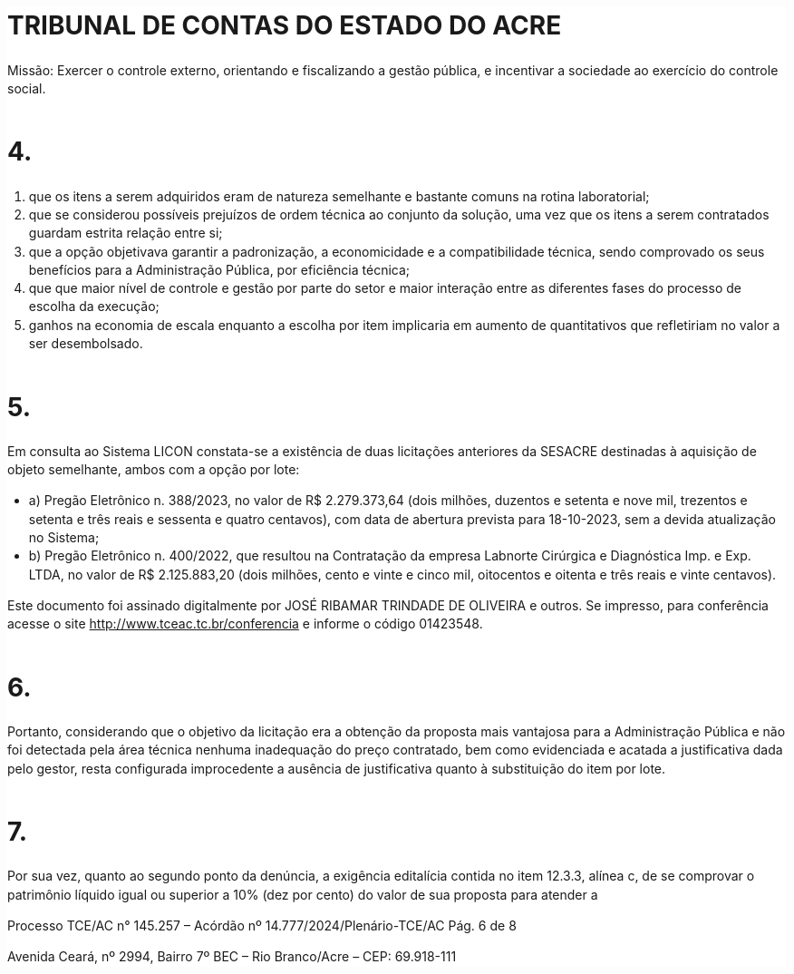 # TRIBUNAL DE CONTAS DO ESTADO DO ACRE

Missão: Exercer o controle externo, orientando e fiscalizando a gestão pública, e incentivar a sociedade ao exercício do controle social.

# 4.

1. que os itens a serem adquiridos eram de natureza semelhante e bastante comuns na rotina laboratorial;
2. que se considerou possíveis prejuízos de ordem técnica ao conjunto da solução, uma vez que os itens a serem contratados guardam estrita relação entre si;
3. que a opção objetivava garantir a padronização, a economicidade e a compatibilidade técnica, sendo comprovado os seus benefícios para a Administração Pública, por eficiência técnica;
4. que que maior nível de controle e gestão por parte do setor e maior interação entre as diferentes fases do processo de escolha da execução;
5. ganhos na economia de escala enquanto a escolha por item implicaria em aumento de quantitativos que refletiriam no valor a ser desembolsado.

# 5.

Em consulta ao Sistema LICON constata-se a existência de duas licitações anteriores da SESACRE destinadas à aquisição de objeto semelhante, ambos com a opção por lote:

- a) Pregão Eletrônico n. 388/2023, no valor de R$ 2.279.373,64 (dois milhões, duzentos e setenta e nove mil, trezentos e setenta e três reais e sessenta e quatro centavos), com data de abertura prevista para 18-10-2023, sem a devida atualização no Sistema;
- b) Pregão Eletrônico n. 400/2022, que resultou na Contratação da empresa Labnorte Cirúrgica e Diagnóstica Imp. e Exp. LTDA, no valor de R$ 2.125.883,20 (dois milhões, cento e vinte e cinco mil, oitocentos e oitenta e três reais e vinte centavos).

Este documento foi assinado digitalmente por JOSÉ RIBAMAR TRINDADE DE OLIVEIRA e outros. Se impresso, para conferência acesse o site http://www.tceac.tc.br/conferencia e informe o código 01423548.

# 6.

Portanto, considerando que o objetivo da licitação era a obtenção da proposta mais vantajosa para a Administração Pública e não foi detectada pela área técnica nenhuma inadequação do preço contratado, bem como evidenciada e acatada a justificativa dada pelo gestor, resta configurada improcedente a ausência de justificativa quanto à substituição do item por lote.

# 7.

Por sua vez, quanto ao segundo ponto da denúncia, a exigência editalícia contida no item 12.3.3, alínea c, de se comprovar o patrimônio líquido igual ou superior a 10% (dez por cento) do valor de sua proposta para atender a

Processo TCE/AC n° 145.257 – Acórdão nº 14.777/2024/Plenário-TCE/AC Pág. 6 de 8

Avenida Ceará, nº 2994, Bairro 7º BEC – Rio Branco/Acre – CEP: 69.918-111
